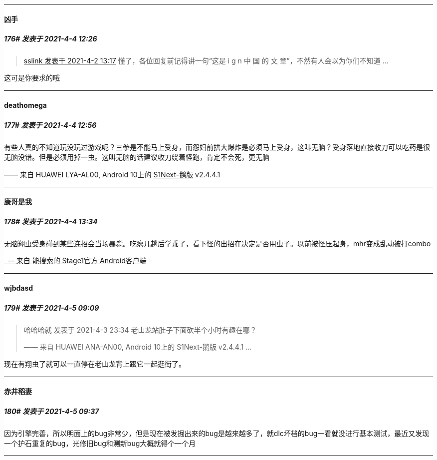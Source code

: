 
-----

####  凶手  
##### 176#       发表于 2021-4-4 12:26


<blockquote><a href="httphttps://bbs.saraba1st.com/2b/forum.php?mod=redirect&amp;goto=findpost&amp;pid=50810035&amp;ptid=1996017" target="_blank">sslink 发表于 2021-4-2 13:17</a>
懂了，各位回复前记得讲一句“这是 i g n 中 国 的 文 章”，不然有人会以为你们不知道 ...</blockquote>
这可是你要求的哦


-----

####  deathomega  
##### 177#       发表于 2021-4-4 12:56


有些人真的不知道玩没玩过游戏呢？三拳是不能马上受身，而怨妇前拱大爆炸是必须马上受身，这叫无脑？受身落地直接收刀可以吃药是很无脑没错。但是必须用掉一虫。这叫无脑的话建议收刀绕着怪跑，肯定不会死，更无脑

—— 来自 HUAWEI LYA-AL00, Android 10上的 [S1Next-鹅版](https://github.com/ykrank/S1-Next/releases) v2.4.4.1


-----

####  康哥是我  
##### 178#       发表于 2021-4-4 13:34


无脑翔虫受身碰到某些连招会当场暴毙。吃瘪几趟后学乖了，看下怪的出招在决定是否用虫子。以前被怪压起身，mhr变成乱动被打combo

[  -- 来自 能搜索的 Stage1官方 Android客户端](https://www.coolapk.com/apk/140634)


-----

####  wjbdasd  
##### 179#       发表于 2021-4-5 09:09


<blockquote>哈哈哈就 发表于 2021-4-3 23:34
老山龙站肚子下面砍半个小时有趣在哪？


—— 来自 HUAWEI ANA-AN00, Android 10上的 S1Next-鹅版 v2.4.4.1 ...</blockquote>
现在有翔虫了就可以一直停在老山龙背上跟它一起逛街了。


-----

####  赤井稻妻  
##### 180#       发表于 2021-4-5 09:37


因为引擎完善，所以明面上的bug非常少，但是现在被发掘出来的bug是越来越多了，就dlc坏档的bug一看就没进行基本测试，最近又发现一个护石重复的bug，光修旧bug和测新bug大概就得个一个月


-----
